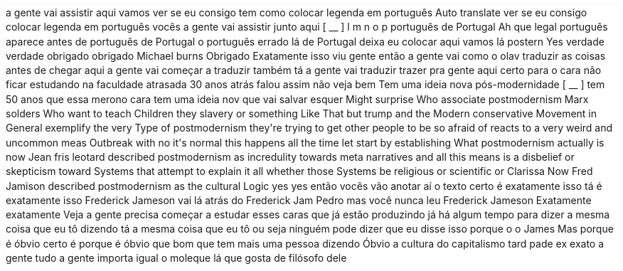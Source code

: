 a gente vai assistir aqui vamos ver se
eu consigo tem como colocar legenda em
português Auto
translate ver se eu consigo colocar
legenda em português
vocês a gente vai assistir junto aqui
[ __ ] l m n o p português de Portugal
Ah que legal português aparece antes de
português de Portugal o português errado
lá de Portugal
deixa eu colocar
aqui vamos
lá
postern Yes verdade verdade obrigado
obrigado Michael burns Obrigado
Exatamente isso viu gente então a gente
vai como o olav traduzir as coisas antes
de chegar aqui a gente vai começar a
traduzir também tá a gente vai traduzir
trazer pra gente aqui certo para o cara
não ficar estudando na faculdade
atrasada 30 anos atrás falou assim não
veja bem Tem uma ideia nova
pós-modernidade [ __ ] tem 50 anos que
essa merono cara tem uma ideia nov que
vai salvar esquer Might surprise Who
associate
postmodernism
Marx solders Who want to teach Children
they slavery or something Like That but
trump and the Modern conservative
Movement in General exemplify the very
Type of postmodernism they're trying to
get other people to be so afraid
of reacts to a very weird and uncommon
meas Outbreak with no it's normal this
happens all the time let start by
establishing What postmodernism actually
is now Jean fris leotard described
postmodernism as incredulity towards
meta narratives and all this means is a
disbelief or skepticism toward Systems
that attempt to explain it all whether
those Systems be religious or scientific
or Clarissa Now Fred Jamison described
postmodernism as the cultural Logic
yes yes então vocês vão anotar aí o
texto certo é exatamente isso tá é
exatamente isso Frederick Jameson vai lá
atrás do Frederick Jam Pedro mas você
nunca leu Frederick Jameson
Exatamente exatamente Veja a gente
precisa começar a estudar esses caras
que já estão produzindo já há algum
tempo para dizer a mesma coisa que eu tô
dizendo tá a mesma coisa que eu tô ou
seja ninguém pode dizer que eu disse
isso porque o o James Mas porque é óbvio
certo é porque é óbvio que bom que tem
mais uma pessoa dizendo
Óbvio a cultura do capitalismo tard pade
ex
exato a gente tudo a gente importa igual
o moleque lá que gosta de filósofo dele